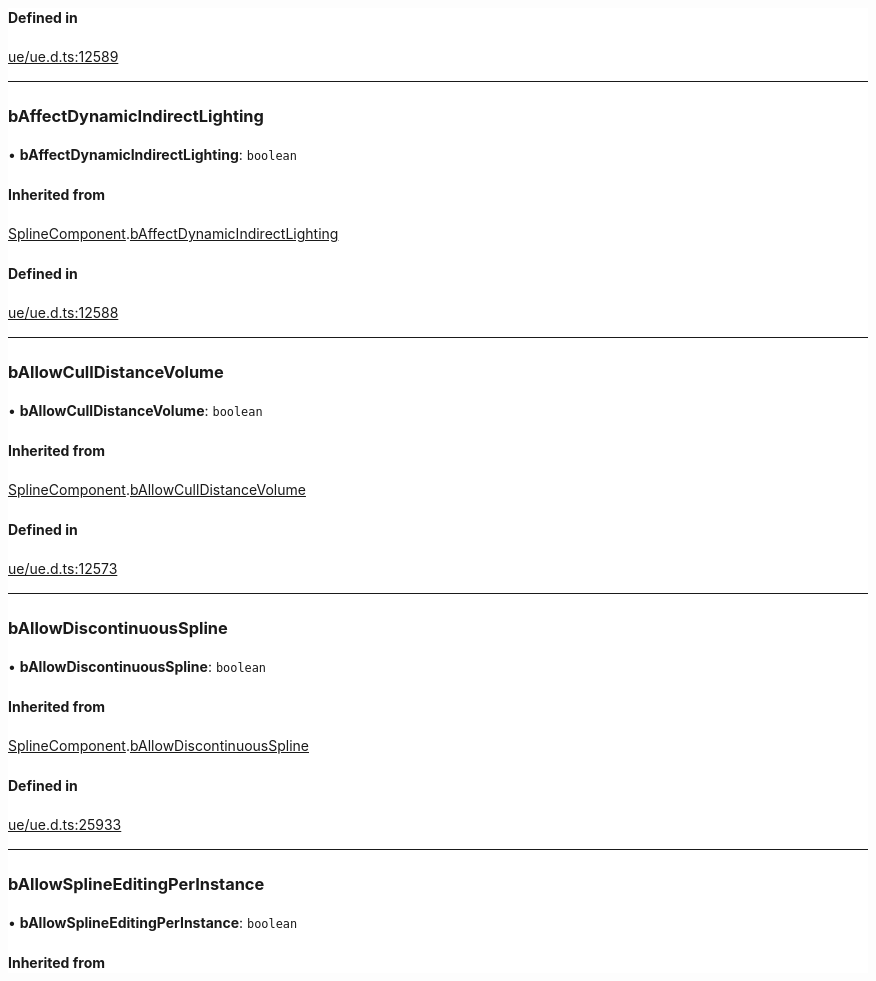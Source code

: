 #### Defined in

[ue/ue.d.ts:12589](https://github.com/YugMetaverse/yug_typings/blob/b7d9b19/ue/ue.d.ts#L12589)

___

### bAffectDynamicIndirectLighting

• **bAffectDynamicIndirectLighting**: `boolean`

#### Inherited from

[SplineComponent](ue_ue.SplineComponent.md).[bAffectDynamicIndirectLighting](ue_ue.SplineComponent.md#baffectdynamicindirectlighting)

#### Defined in

[ue/ue.d.ts:12588](https://github.com/YugMetaverse/yug_typings/blob/b7d9b19/ue/ue.d.ts#L12588)

___

### bAllowCullDistanceVolume

• **bAllowCullDistanceVolume**: `boolean`

#### Inherited from

[SplineComponent](ue_ue.SplineComponent.md).[bAllowCullDistanceVolume](ue_ue.SplineComponent.md#ballowculldistancevolume)

#### Defined in

[ue/ue.d.ts:12573](https://github.com/YugMetaverse/yug_typings/blob/b7d9b19/ue/ue.d.ts#L12573)

___

### bAllowDiscontinuousSpline

• **bAllowDiscontinuousSpline**: `boolean`

#### Inherited from

[SplineComponent](ue_ue.SplineComponent.md).[bAllowDiscontinuousSpline](ue_ue.SplineComponent.md#ballowdiscontinuousspline)

#### Defined in

[ue/ue.d.ts:25933](https://github.com/YugMetaverse/yug_typings/blob/b7d9b19/ue/ue.d.ts#L25933)

___

### bAllowSplineEditingPerInstance

• **bAllowSplineEditingPerInstance**: `boolean`

#### Inherited from
